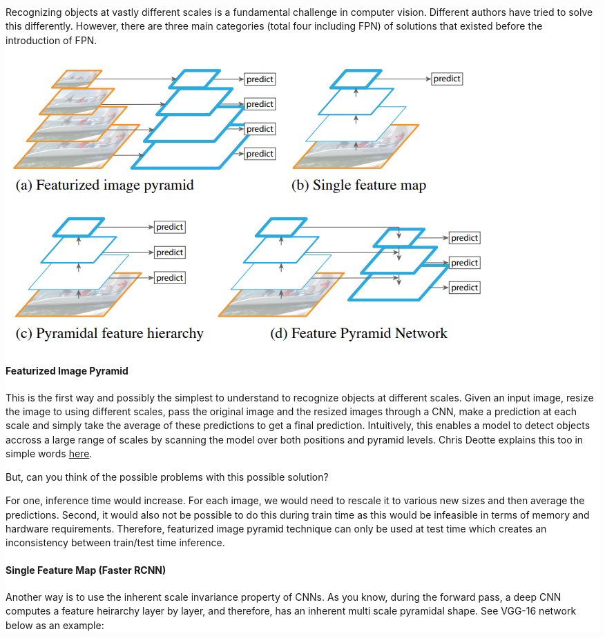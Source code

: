 Recognizing objects at vastly different scales is a fundamental challenge in computer vision. Different authors have tried to solve this differently. However, there are three main categories (total four including FPN) of solutions that existed before the introduction of FPN. 

![](/images/fpn.png "fig-1 Different ways to recognize objects at different scales")

#### Featurized Image Pyramid
This is the first way and possibly the simplest to understand to recognize objects at different scales. Given an input image, resize the image to using different scales, pass the original image and the resized images through a CNN, make a prediction at each scale and simply take the average of these predictions to get a final prediction. Intuitively, this enables a model to detect objects accross a large range of scales by scanning the model over both positions and pyramid levels. Chris Deotte explains this too in simple words [here](https://www.kaggle.com/c/siim-isic-melanoma-classification/discussion/160147).

But, can you think of the possible problems with this possible solution? 

For one, inference time would increase. For each image, we would need to rescale it to various new sizes and then average the predictions. Second, it would also not be possible to do this during train time as this would be infeasible in terms of memory and hardware requirements. Therefore, featurized image pyramid technique can only be used at test time which creates an inconsistency between train/test time inference.  

#### Single Feature Map (Faster RCNN)
Another way is to use the inherent scale invariance property of CNNs. As you know, during the forward pass, a deep CNN computes a feature heirarchy layer by layer, and therefore, has an inherent multi scale pyramidal shape. See VGG-16 network below as an example: 
